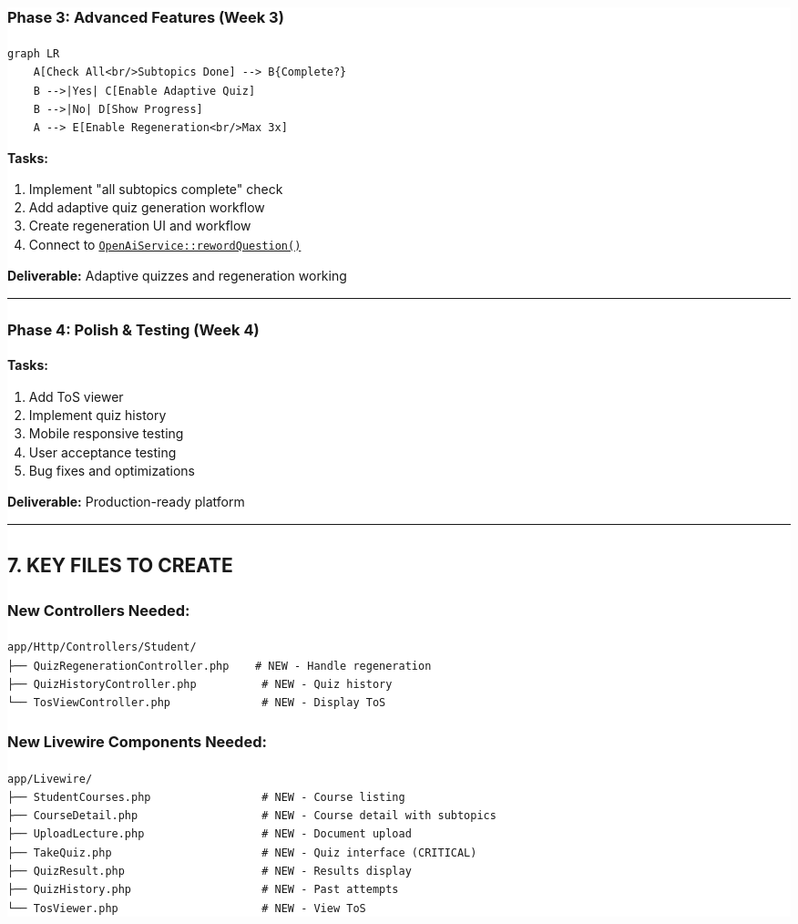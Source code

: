 ### Phase 3: Advanced Features (Week 3)
```mermaid
graph LR
    A[Check All<br/>Subtopics Done] --> B{Complete?}
    B -->|Yes| C[Enable Adaptive Quiz]
    B -->|No| D[Show Progress]
    A --> E[Enable Regeneration<br/>Max 3x]
```

**Tasks:**
1. Implement "all subtopics complete" check
2. Add adaptive quiz generation workflow
3. Create regeneration UI and workflow
4. Connect to [`OpenAiService::rewordQuestion()`](app/Services/OpenAiService.php:115)

**Deliverable:** Adaptive quizzes and regeneration working

---

### Phase 4: Polish & Testing (Week 4)
**Tasks:**
1. Add ToS viewer
2. Implement quiz history
3. Mobile responsive testing
4. User acceptance testing
5. Bug fixes and optimizations

**Deliverable:** Production-ready platform

---

## 7. KEY FILES TO CREATE

### New Controllers Needed:
```
app/Http/Controllers/Student/
├── QuizRegenerationController.php    # NEW - Handle regeneration
├── QuizHistoryController.php          # NEW - Quiz history
└── TosViewController.php              # NEW - Display ToS
```

### New Livewire Components Needed:
```
app/Livewire/
├── StudentCourses.php                 # NEW - Course listing
├── CourseDetail.php                   # NEW - Course detail with subtopics
├── UploadLecture.php                  # NEW - Document upload
├── TakeQuiz.php                       # NEW - Quiz interface (CRITICAL)
├── QuizResult.php                     # NEW - Results display
├── QuizHistory.php                    # NEW - Past attempts
└── TosViewer.php                      # NEW - View ToS
```
